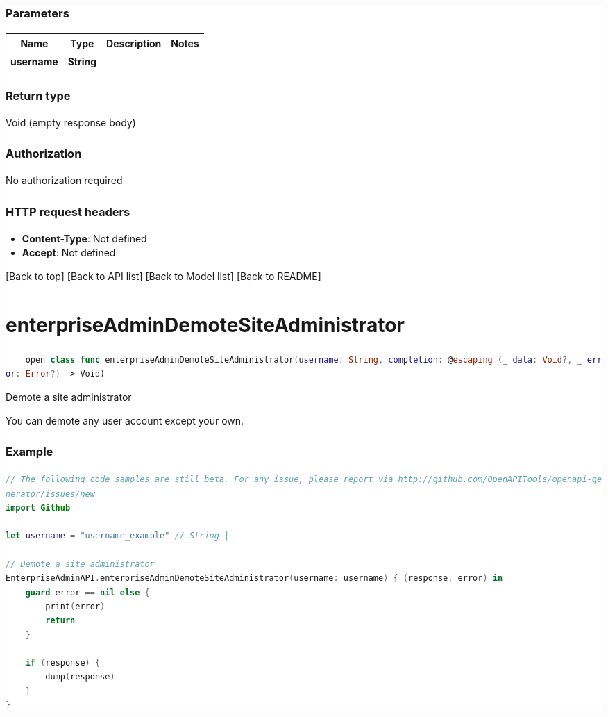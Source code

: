 ### Parameters

Name | Type | Description  | Notes
------------- | ------------- | ------------- | -------------
 **username** | **String** |  | 

### Return type

Void (empty response body)

### Authorization

No authorization required

### HTTP request headers

 - **Content-Type**: Not defined
 - **Accept**: Not defined

[[Back to top]](#) [[Back to API list]](../README.md#documentation-for-api-endpoints) [[Back to Model list]](../README.md#documentation-for-models) [[Back to README]](../README.md)

# **enterpriseAdminDemoteSiteAdministrator**
```swift
    open class func enterpriseAdminDemoteSiteAdministrator(username: String, completion: @escaping (_ data: Void?, _ error: Error?) -> Void)
```

Demote a site administrator

You can demote any user account except your own.

### Example 
```swift
// The following code samples are still beta. For any issue, please report via http://github.com/OpenAPITools/openapi-generator/issues/new
import Github

let username = "username_example" // String | 

// Demote a site administrator
EnterpriseAdminAPI.enterpriseAdminDemoteSiteAdministrator(username: username) { (response, error) in
    guard error == nil else {
        print(error)
        return
    }

    if (response) {
        dump(response)
    }
}
```
